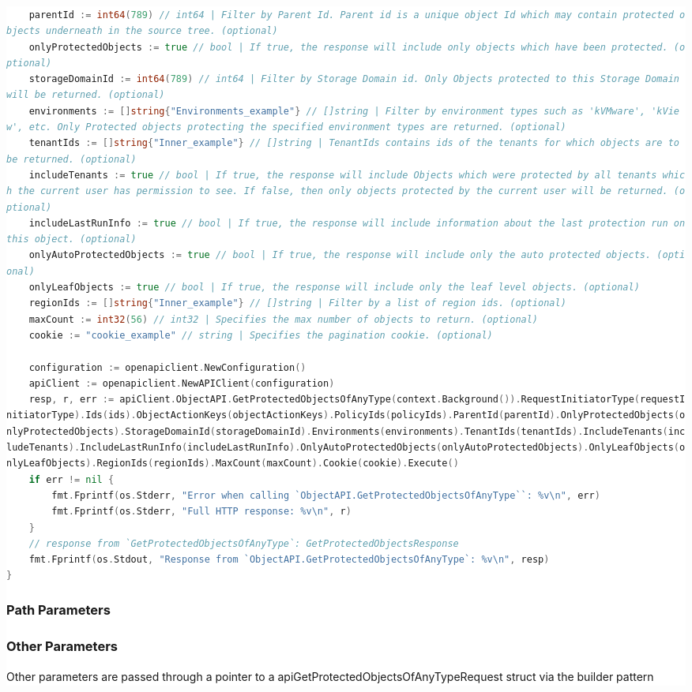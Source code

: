 ```go
	parentId := int64(789) // int64 | Filter by Parent Id. Parent id is a unique object Id which may contain protected objects underneath in the source tree. (optional)
	onlyProtectedObjects := true // bool | If true, the response will include only objects which have been protected. (optional)
	storageDomainId := int64(789) // int64 | Filter by Storage Domain id. Only Objects protected to this Storage Domain will be returned. (optional)
	environments := []string{"Environments_example"} // []string | Filter by environment types such as 'kVMware', 'kView', etc. Only Protected objects protecting the specified environment types are returned. (optional)
	tenantIds := []string{"Inner_example"} // []string | TenantIds contains ids of the tenants for which objects are to be returned. (optional)
	includeTenants := true // bool | If true, the response will include Objects which were protected by all tenants which the current user has permission to see. If false, then only objects protected by the current user will be returned. (optional)
	includeLastRunInfo := true // bool | If true, the response will include information about the last protection run on this object. (optional)
	onlyAutoProtectedObjects := true // bool | If true, the response will include only the auto protected objects. (optional)
	onlyLeafObjects := true // bool | If true, the response will include only the leaf level objects. (optional)
	regionIds := []string{"Inner_example"} // []string | Filter by a list of region ids. (optional)
	maxCount := int32(56) // int32 | Specifies the max number of objects to return. (optional)
	cookie := "cookie_example" // string | Specifies the pagination cookie. (optional)

	configuration := openapiclient.NewConfiguration()
	apiClient := openapiclient.NewAPIClient(configuration)
	resp, r, err := apiClient.ObjectAPI.GetProtectedObjectsOfAnyType(context.Background()).RequestInitiatorType(requestInitiatorType).Ids(ids).ObjectActionKeys(objectActionKeys).PolicyIds(policyIds).ParentId(parentId).OnlyProtectedObjects(onlyProtectedObjects).StorageDomainId(storageDomainId).Environments(environments).TenantIds(tenantIds).IncludeTenants(includeTenants).IncludeLastRunInfo(includeLastRunInfo).OnlyAutoProtectedObjects(onlyAutoProtectedObjects).OnlyLeafObjects(onlyLeafObjects).RegionIds(regionIds).MaxCount(maxCount).Cookie(cookie).Execute()
	if err != nil {
		fmt.Fprintf(os.Stderr, "Error when calling `ObjectAPI.GetProtectedObjectsOfAnyType``: %v\n", err)
		fmt.Fprintf(os.Stderr, "Full HTTP response: %v\n", r)
	}
	// response from `GetProtectedObjectsOfAnyType`: GetProtectedObjectsResponse
	fmt.Fprintf(os.Stdout, "Response from `ObjectAPI.GetProtectedObjectsOfAnyType`: %v\n", resp)
}
```

### Path Parameters



### Other Parameters

Other parameters are passed through a pointer to a apiGetProtectedObjectsOfAnyTypeRequest struct via the builder pattern


